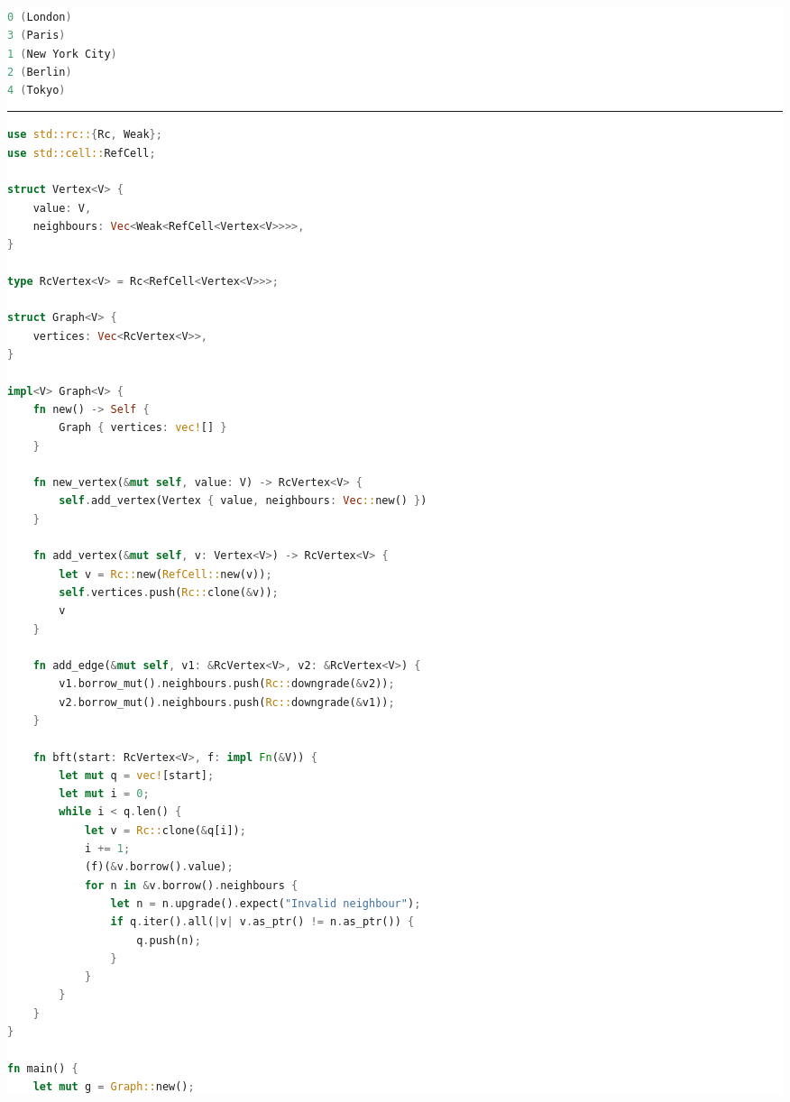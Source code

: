 
```go
0 (London)
3 (Paris)
1 (New York City)
2 (Berlin)
4 (Tokyo)
```

---

```rust
use std::rc::{Rc, Weak};
use std::cell::RefCell;

struct Vertex<V> {
    value: V,
    neighbours: Vec<Weak<RefCell<Vertex<V>>>>,
}

type RcVertex<V> = Rc<RefCell<Vertex<V>>>;

struct Graph<V> {
    vertices: Vec<RcVertex<V>>,
}

impl<V> Graph<V> {
    fn new() -> Self {
        Graph { vertices: vec![] }
    }
    
    fn new_vertex(&mut self, value: V) -> RcVertex<V> {
        self.add_vertex(Vertex { value, neighbours: Vec::new() })
    }
    
    fn add_vertex(&mut self, v: Vertex<V>) -> RcVertex<V> {
        let v = Rc::new(RefCell::new(v));
        self.vertices.push(Rc::clone(&v));
        v
    }
    
    fn add_edge(&mut self, v1: &RcVertex<V>, v2: &RcVertex<V>) {
        v1.borrow_mut().neighbours.push(Rc::downgrade(&v2));
        v2.borrow_mut().neighbours.push(Rc::downgrade(&v1));
    }

    fn bft(start: RcVertex<V>, f: impl Fn(&V)) {
        let mut q = vec![start];
        let mut i = 0;
        while i < q.len() {
            let v = Rc::clone(&q[i]);
            i += 1;
            (f)(&v.borrow().value);
            for n in &v.borrow().neighbours {
                let n = n.upgrade().expect("Invalid neighbour");
                if q.iter().all(|v| v.as_ptr() != n.as_ptr()) {
                    q.push(n);
                }
            }
        }
    }
}

fn main() {
    let mut g = Graph::new();
```